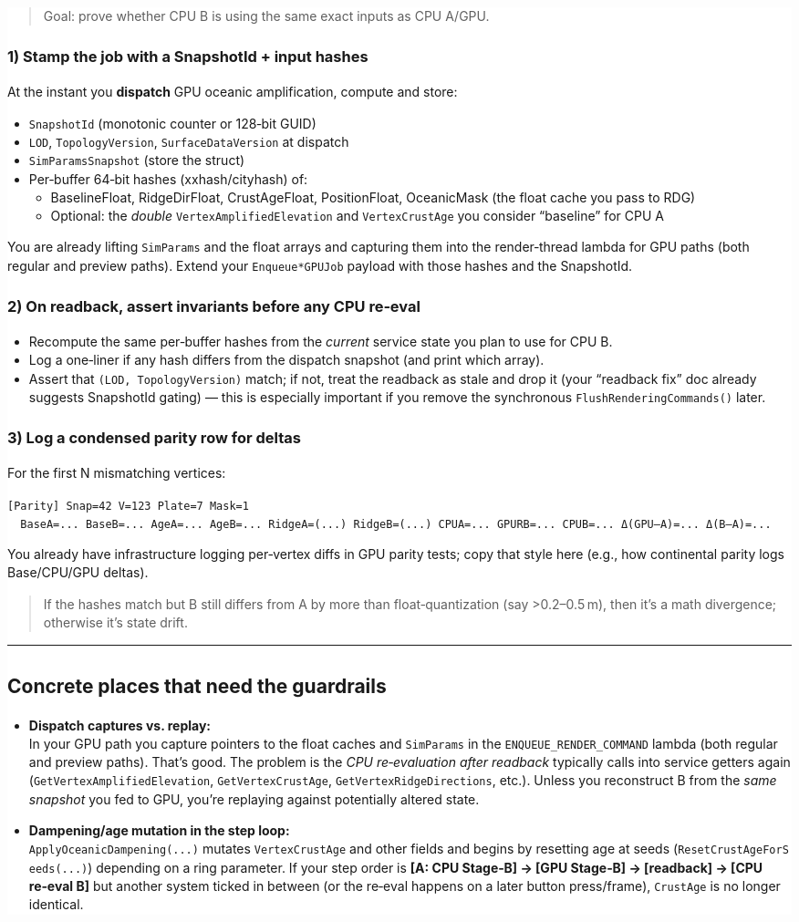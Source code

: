 > Goal: prove whether CPU B is using the same exact inputs as CPU A/GPU.

### 1) Stamp the job with a **SnapshotId** + input **hashes**
At the instant you **dispatch** GPU oceanic amplification, compute and store:

- `SnapshotId` (monotonic counter or 128‑bit GUID)
- `LOD`, `TopologyVersion`, `SurfaceDataVersion` at dispatch  
- `SimParamsSnapshot` (store the struct)
- Per‑buffer 64‑bit hashes (xxhash/cityhash) of:
  - BaselineFloat, RidgeDirFloat, CrustAgeFloat, PositionFloat, OceanicMask (the float cache you pass to RDG)  
  - Optional: the *double* `VertexAmplifiedElevation` and `VertexCrustAge` you consider “baseline” for CPU A

You are already lifting `SimParams` and the float arrays and capturing them into the render‑thread lambda for GPU paths (both regular and preview paths). Extend your `Enqueue*GPUJob` payload with those hashes and the SnapshotId.

### 2) On **readback**, assert invariants before any CPU re‑eval

- Recompute the same per‑buffer hashes from the *current* service state you plan to use for CPU B.
- Log a one‑liner if any hash differs from the dispatch snapshot (and print which array).
- Assert that `(LOD, TopologyVersion)` match; if not, treat the readback as stale and drop it (your “readback fix” doc already suggests SnapshotId gating) — this is especially important if you remove the synchronous `FlushRenderingCommands()` later.

### 3) Log a condensed **parity row** for deltas
For the first N mismatching vertices:
```
[Parity] Snap=42 V=123 Plate=7 Mask=1
  BaseA=... BaseB=... AgeA=... AgeB=... RidgeA=(...) RidgeB=(...) CPUA=... GPURB=... CPUB=... Δ(GPU–A)=... Δ(B–A)=...
```
You already have infrastructure logging per‑vertex diffs in GPU parity tests; copy that style here (e.g., how continental parity logs Base/CPU/GPU deltas).

> If the hashes match but B still differs from A by more than float‑quantization (say >0.2–0.5 m), then it’s a math divergence; otherwise it’s state drift.

---

## Concrete places that need the guardrails

- **Dispatch captures vs. replay:**  
  In your GPU path you capture pointers to the float caches and `SimParams` in the `ENQUEUE_RENDER_COMMAND` lambda (both regular and preview paths). That’s good. The problem is the *CPU re‑evaluation after readback* typically calls into service getters again (`GetVertexAmplifiedElevation`, `GetVertexCrustAge`, `GetVertexRidgeDirections`, etc.). Unless you reconstruct B from the *same snapshot* you fed to GPU, you’re replaying against potentially altered state.

- **Dampening/age mutation in the step loop:**  
  `ApplyOceanicDampening(...)` mutates `VertexCrustAge` and other fields and begins by resetting age at seeds (`ResetCrustAgeForSeeds(...)`) depending on a ring parameter. If your step order is **[A: CPU Stage‑B] → [GPU Stage‑B] → [readback] → [CPU re‑eval B]** but another system ticked in between (or the re‑eval happens on a later button press/frame), `CrustAge` is no longer identical.
